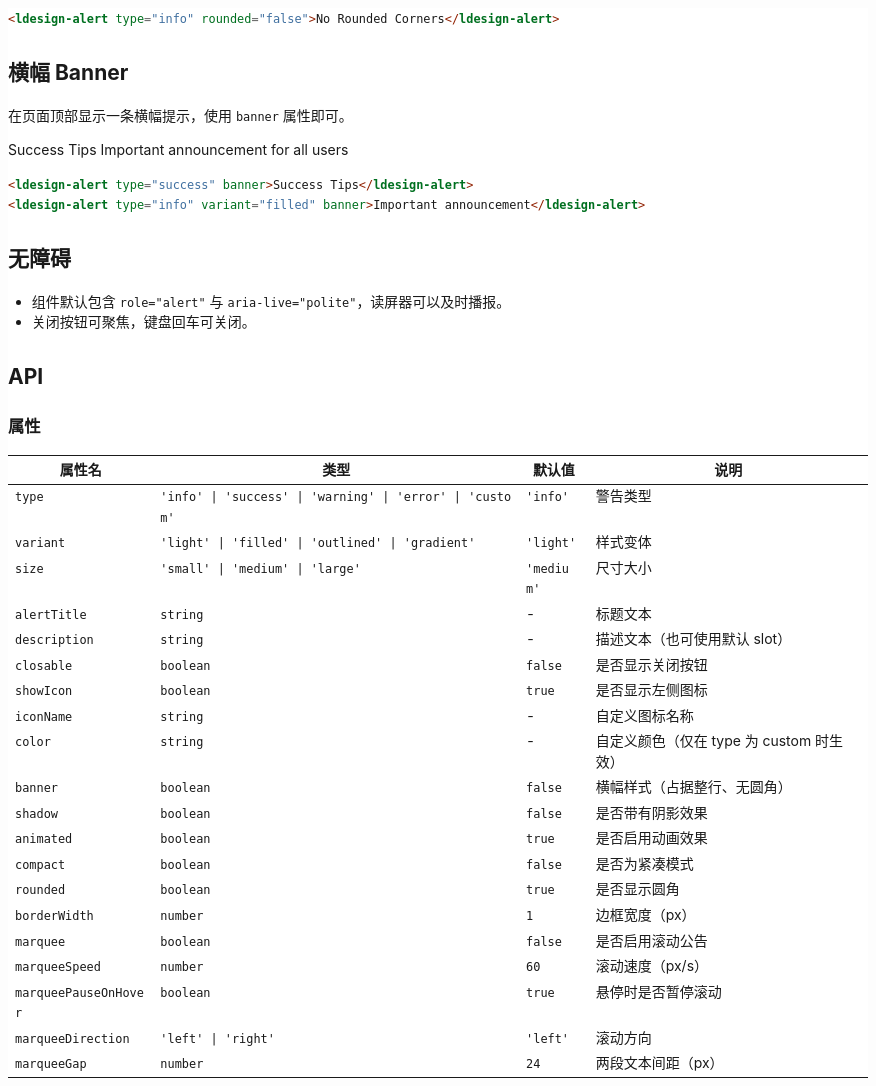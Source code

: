 ```html
<ldesign-alert type="info" rounded="false">No Rounded Corners</ldesign-alert>
```

## 横幅 Banner

在页面顶部显示一条横幅提示，使用 `banner` 属性即可。

<div class="demo-container">
  <ldesign-alert type="success" banner>Success Tips</ldesign-alert>
  <ldesign-alert type="info" variant="filled" banner>Important announcement for all users</ldesign-alert>
</div>

```html
<ldesign-alert type="success" banner>Success Tips</ldesign-alert>
<ldesign-alert type="info" variant="filled" banner>Important announcement</ldesign-alert>
```

## 无障碍

- 组件默认包含 `role="alert"` 与 `aria-live="polite"`，读屏器可以及时播报。
- 关闭按钮可聚焦，键盘回车可关闭。

## API

### 属性

| 属性名 | 类型 | 默认值 | 说明 |
|---|---|---|---|
| `type` | `'info' \| 'success' \| 'warning' \| 'error' \| 'custom'` | `'info'` | 警告类型 |
| `variant` | `'light' \| 'filled' \| 'outlined' \| 'gradient'` | `'light'` | 样式变体 |
| `size` | `'small' \| 'medium' \| 'large'` | `'medium'` | 尺寸大小 |
| `alertTitle` | `string` | - | 标题文本 |
| `description` | `string` | - | 描述文本（也可使用默认 slot） |
| `closable` | `boolean` | `false` | 是否显示关闭按钮 |
| `showIcon` | `boolean` | `true` | 是否显示左侧图标 |
| `iconName` | `string` | - | 自定义图标名称 |
| `color` | `string` | - | 自定义颜色（仅在 type 为 custom 时生效） |
| `banner` | `boolean` | `false` | 横幅样式（占据整行、无圆角） |
| `shadow` | `boolean` | `false` | 是否带有阴影效果 |
| `animated` | `boolean` | `true` | 是否启用动画效果 |
| `compact` | `boolean` | `false` | 是否为紧凑模式 |
| `rounded` | `boolean` | `true` | 是否显示圆角 |
| `borderWidth` | `number` | `1` | 边框宽度（px） |
| `marquee` | `boolean` | `false` | 是否启用滚动公告 |
| `marqueeSpeed` | `number` | `60` | 滚动速度（px/s） |
| `marqueePauseOnHover` | `boolean` | `true` | 悬停时是否暂停滚动 |
| `marqueeDirection` | `'left' \| 'right'` | `'left'` | 滚动方向 |
| `marqueeGap` | `number` | `24` | 两段文本间距（px） |
